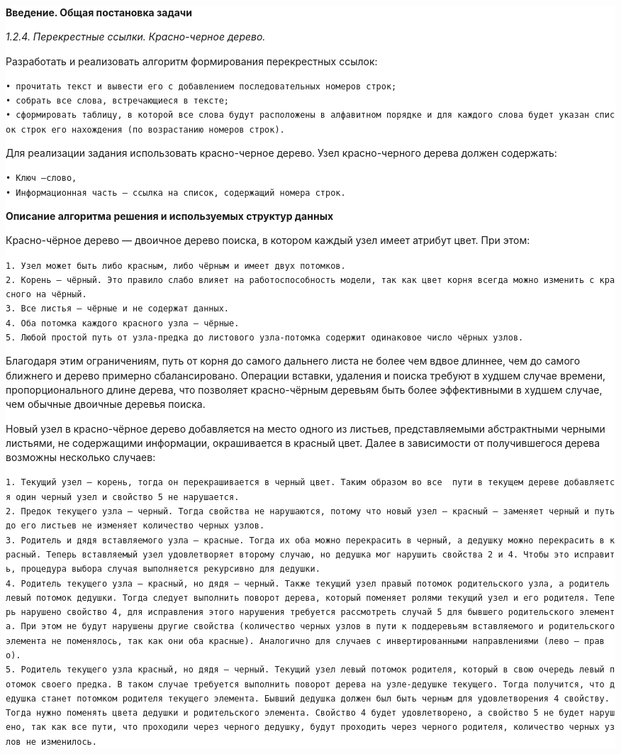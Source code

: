 
<b>Введение. Общая постановка задачи</b>

<i>1.2.4. Перекрестные ссылки. Красно-черное дерево.</i>

  Разработать и реализовать алгоритм формирования перекрестных ссылок:

    • прочитать текст и вывести его с добавлением последовательных номеров строк;
    • собрать все слова, встречающиеся в тексте;
    • сформировать таблицу, в которой все слова будут расположены в алфавитном порядке и для каждого слова будет указан список строк его нахождения (по возрастанию номеров строк).

  Для реализации задания использовать красно-черное дерево. Узел красно-черного дерева должен содержать:

    • Ключ –слово,
    • Информационная часть – ссылка на список, содержащий номера строк.
    
<b>Описание алгоритма решения и используемых структур данных</b>

  Красно-чёрное дерево — двоичное дерево поиска, в котором каждый узел имеет атрибут цвет. При этом:

    1. Узел может быть либо красным, либо чёрным и имеет двух потомков.
    2. Корень — чёрный. Это правило слабо влияет на работоспособность модели, так как цвет корня всегда можно изменить с красного на чёрный.
    3. Все листья — чёрные и не содержат данных.
    4. Оба потомка каждого красного узла — чёрные.
    5. Любой простой путь от узла-предка до листового узла-потомка содержит одинаковое число чёрных узлов.
    
  Благодаря этим ограничениям, путь от корня до самого дальнего листа не более чем вдвое длиннее, чем до самого ближнего и дерево примерно сбалансировано. Операции вставки, удаления и поиска требуют в худшем случае времени, пропорционального длине дерева, что позволяет красно-чёрным деревьям быть более эффективными в худшем случае, чем обычные двоичные деревья поиска.

  Новый узел в красно-чёрное дерево добавляется на место одного из листьев, представляемыми абстрактными черными листьями, не содержащими информации, окрашивается в красный цвет. Далее в зависимости от получившегося дерева возможны несколько случаев:

    1. Текущий узел – корень, тогда он перекрашивается в черный цвет. Таким образом во все  пути в текущем дереве добавляется один черный узел и свойство 5 не нарушается.
    2. Предок текущего узла – черный. Тогда свойства не нарушаются, потому что новый узел – красный – заменяет черный и путь до его листьев не изменяет количество черных узлов.
    3. Родитель и дядя вставляемого узла – красные. Тогда их оба можно перекрасить в черный, а дедушку можно перекрасить в красный. Теперь вставляемый узел удовлетворяет второму случаю, но дедушка мог нарушить свойства 2 и 4. Чтобы это исправить, процедура выбора случая выполняется рекурсивно для дедушки.
    4. Родитель текущего узла – красный, но дядя – черный. Также текущий узел правый потомок родительского узла, а родитель левый потомок дедушки. Тогда следует выполнить поворот дерева, который поменяет ролями текущий узел и его родителя. Теперь нарушено свойство 4, для исправления этого нарушения требуется рассмотреть случай 5 для бывшего родительского элемента. При этом не будут нарушены другие свойства (количество черных узлов в пути к поддеревьям вставляемого и родительского элемента не поменялось, так как они оба красные). Аналогично для случаев с инвертированными направлениями (лево — право).
    5. Родитель текущего узла красный, но дядя — черный. Текущий узел левый потомок родителя, который в свою очередь левый потомок своего предка. В таком случае требуется выполнить поворот дерева на узле-дедушке текущего. Тогда получится, что дедушка станет потомком родителя текущего элемента. Бывший дедушка должен был быть черным для удовлетворения 4 свойству. Тогда нужно поменять цвета дедушки и родительского элемента. Свойство 4 будет удовлетворено, а свойство 5 не будет нарушено, так как все пути, что проходили через черного дедушку, будут проходить через черного родителя, количество черных узлов не изменилось.
    